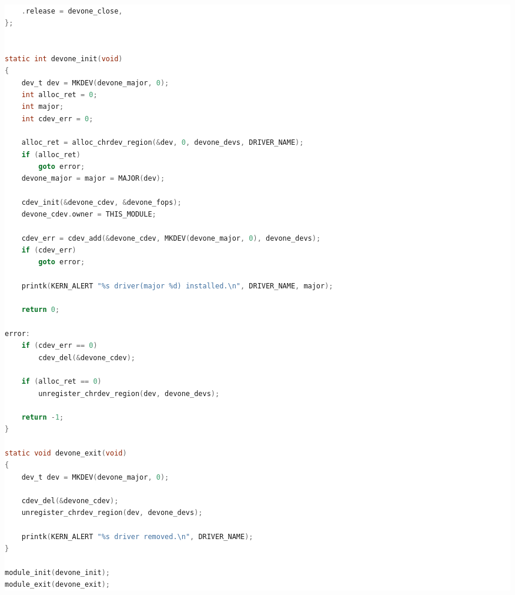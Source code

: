 ```c
    .release = devone_close,
};


static int devone_init(void)
{
    dev_t dev = MKDEV(devone_major, 0);
    int alloc_ret = 0;
    int major;
    int cdev_err = 0;

    alloc_ret = alloc_chrdev_region(&dev, 0, devone_devs, DRIVER_NAME);
    if (alloc_ret)
        goto error;
    devone_major = major = MAJOR(dev);

    cdev_init(&devone_cdev, &devone_fops);
    devone_cdev.owner = THIS_MODULE;

    cdev_err = cdev_add(&devone_cdev, MKDEV(devone_major, 0), devone_devs);
    if (cdev_err)
        goto error;

    printk(KERN_ALERT "%s driver(major %d) installed.\n", DRIVER_NAME, major);

    return 0;

error:
    if (cdev_err == 0)
        cdev_del(&devone_cdev);

    if (alloc_ret == 0)
        unregister_chrdev_region(dev, devone_devs);

    return -1;
}

static void devone_exit(void)
{
    dev_t dev = MKDEV(devone_major, 0);

    cdev_del(&devone_cdev);
    unregister_chrdev_region(dev, devone_devs);

    printk(KERN_ALERT "%s driver removed.\n", DRIVER_NAME);
}

module_init(devone_init);
module_exit(devone_exit);
```

